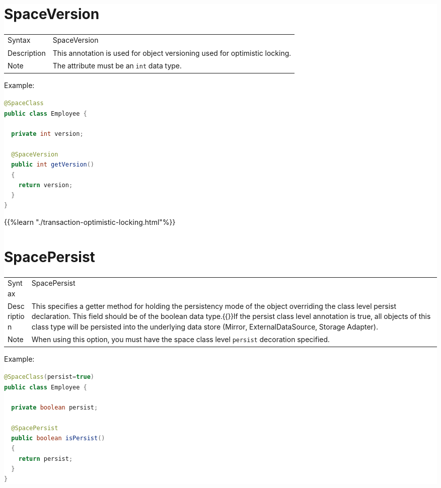 # SpaceVersion



|     |   |
|----|----|
|Syntax     |  SpaceVersion|
|Description| This annotation is used for object versioning used for optimistic locking. |
|Note       | The attribute must be an `int` data type. |

Example:


```java
@SpaceClass
public class Employee {

  private int version;

  @SpaceVersion
  public int getVersion()
  {
    return version;
  }
}
```

{{%learn "./transaction-optimistic-locking.html"%}}

# SpacePersist

|     |   |
|----|----|
|Syntax     | SpacePersist|
|Description| This specifies a getter method for holding the persistency mode of the object overriding the class level persist declaration. This field should be of the boolean data type.{{<wbr>}}If the persist class level annotation is true, all objects of this class type will be persisted into the underlying data store (Mirror, ExternalDataSource, Storage Adapter).|
|Note       | When using this option, you must have the space class level `persist` decoration specified.|

Example:


```java
@SpaceClass(persist=true)
public class Employee {

  private boolean persist;

  @SpacePersist
  public boolean isPersist()
  {
    return persist;
  }
}
```
